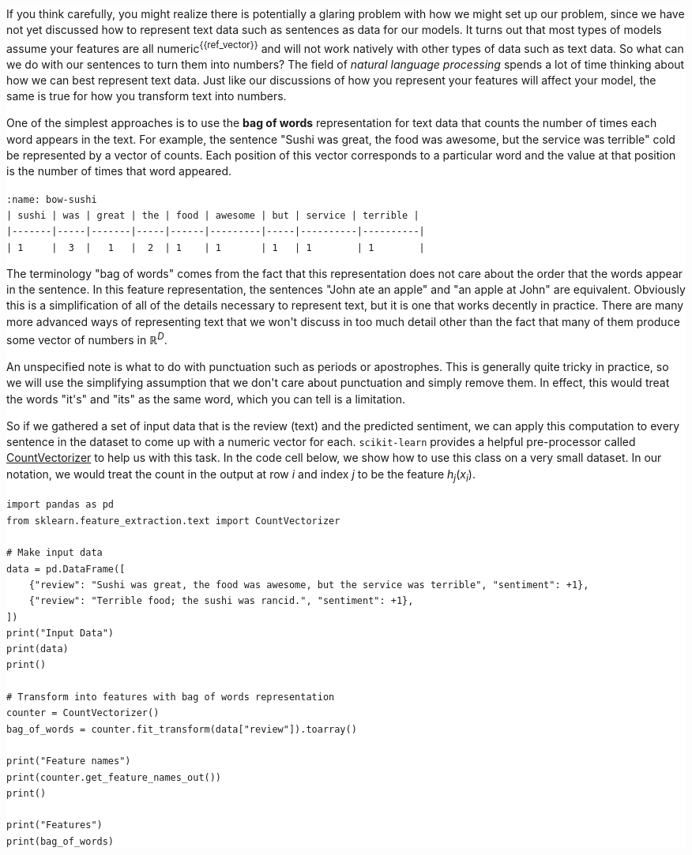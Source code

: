 If you think carefully, you might realize there is potentially a glaring problem with how we might set up our problem, since we have not yet discussed how to represent text data such as sentences as data for our models. It turns out that most types of models assume your features are all numeric<sup>{{ref_vector}}</sup> and will not work natively with other types of data such as text data. So what can we do with our sentences to turn them into numbers? The field of *natural language processing* spends a lot of time thinking about how we can best represent text data. Just like our discussions of how you represent your features will affect your model, the same is true for how you transform text into numbers.

One of the simplest approaches is to use the **bag of words** representation for text data that counts the number of times each word appears in the text. For example, the sentence "Sushi was great, the food was awesome, but the service was terrible" cold be represented by a vector of counts. Each position of this vector corresponds to a particular word and the value at that position is the number of times that word appeared.

```{table} Bag of words representation of the sentence <br />"Sushi was great, the food was awesome, but the service was terrible"
:name: bow-sushi
| sushi | was | great | the | food | awesome | but | service | terrible |
|-------|-----|-------|-----|------|---------|-----|----------|----------|
| 1     |  3  |   1   |  2  | 1    | 1       | 1   | 1        | 1        |
```

The terminology "bag of words" comes from the fact that this representation does not care about the order that the words appear in the sentence. In this feature representation, the sentences "John ate an apple" and "an apple at John" are equivalent. Obviously this is a simplification of all of the details necessary to represent text, but it is one that works decently in practice. There are many more advanced ways of representing text that we won't discuss in too much detail other than the fact that many of them produce some vector of numbers in $\mathbb{R}^D$.

An unspecified note is what to do with punctuation such as periods or apostrophes. This is generally quite tricky in practice, so we will use the simplifying assumption that we don't care about punctuation and simply remove them. In effect, this would treat the words "it's" and "its" as the same word, which you can tell is a limitation.

So if we gathered a set of input data that is the review (text) and the predicted sentiment, we can apply this computation to every sentence in the dataset to come up with a numeric vector for each. `scikit-learn` provides a helpful pre-processor called [CountVectorizer](https://scikit-learn.org/stable/modules/generated/sklearn.feature_extraction.text.CountVectorizer.html) to help us with this task. In the code cell below, we show how to use this class on a very small dataset. In our notation, we would treat the count in the output at row $i$ and index $j$ to be the feature $h_j(x_i)$.

```{code-cell} ipython3
import pandas as pd
from sklearn.feature_extraction.text import CountVectorizer

# Make input data
data = pd.DataFrame([
    {"review": "Sushi was great, the food was awesome, but the service was terrible", "sentiment": +1},
    {"review": "Terrible food; the sushi was rancid.", "sentiment": +1},
])
print("Input Data")
print(data)
print()

# Transform into features with bag of words representation
counter = CountVectorizer()
bag_of_words = counter.fit_transform(data["review"]).toarray()

print("Feature names")
print(counter.get_feature_names_out())
print()

print("Features")
print(bag_of_words)
```
